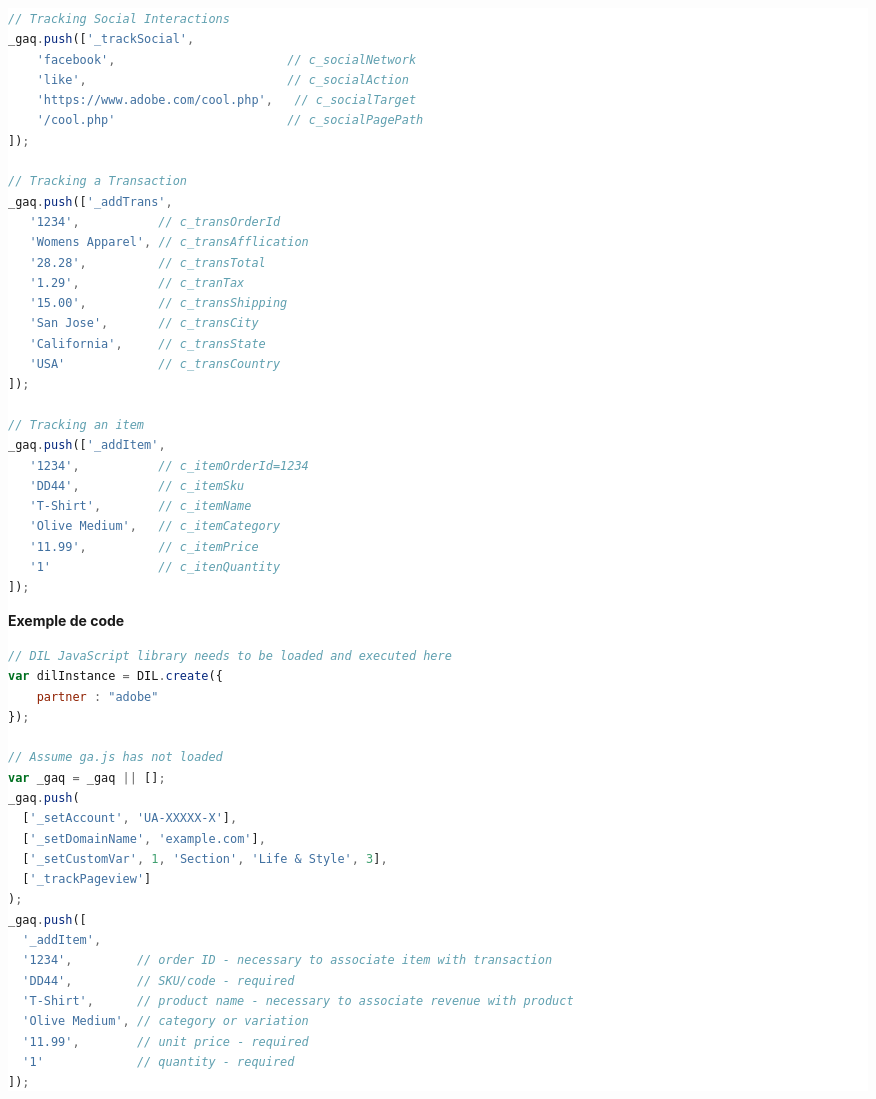 ```js
// Tracking Social Interactions 
_gaq.push(['_trackSocial', 
    'facebook',                        // c_socialNetwork 
    'like',                            // c_socialAction 
    'https://www.adobe.com/cool.php',   // c_socialTarget 
    '/cool.php'                        // c_socialPagePath 
]);  
 
// Tracking a Transaction 
_gaq.push(['_addTrans', 
   '1234',           // c_transOrderId 
   'Womens Apparel', // c_transAfflication 
   '28.28',          // c_transTotal 
   '1.29',           // c_tranTax 
   '15.00',          // c_transShipping 
   'San Jose',       // c_transCity 
   'California',     // c_transState 
   'USA'             // c_transCountry 
]); 
 
// Tracking an item 
_gaq.push(['_addItem', 
   '1234',           // c_itemOrderId=1234 
   'DD44',           // c_itemSku 
   'T-Shirt',        // c_itemName 
   'Olive Medium',   // c_itemCategory 
   '11.99',          // c_itemPrice 
   '1'               // c_itenQuantity 
]);
```

**Exemple de code**

```js
// DIL JavaScript library needs to be loaded and executed here 
var dilInstance = DIL.create({ 
    partner : "adobe" 
}); 
 
// Assume ga.js has not loaded 
var _gaq = _gaq || []; 
_gaq.push( 
  ['_setAccount', 'UA-XXXXX-X'], 
  ['_setDomainName', 'example.com'], 
  ['_setCustomVar', 1, 'Section', 'Life & Style', 3], 
  ['_trackPageview'] 
); 
_gaq.push([ 
  '_addItem', 
  '1234',         // order ID - necessary to associate item with transaction 
  'DD44',         // SKU/code - required 
  'T-Shirt',      // product name - necessary to associate revenue with product 
  'Olive Medium', // category or variation 
  '11.99',        // unit price - required 
  '1'             // quantity - required 
]); 
```
